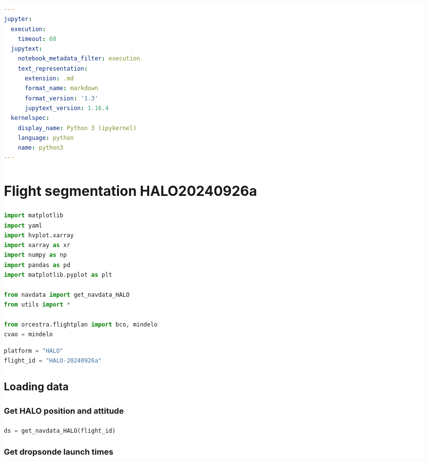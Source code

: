 ```yaml
---
jupyter:
  execution:
    timeout: 60
  jupytext:
    notebook_metadata_filter: execution
    text_representation:
      extension: .md
      format_name: markdown
      format_version: '1.3'
      jupytext_version: 1.16.4
  kernelspec:
    display_name: Python 3 (ipykernel)
    language: python
    name: python3
---
```


# Flight segmentation HALO20240926a

```python
import matplotlib
import yaml
import hvplot.xarray
import xarray as xr
import numpy as np
import pandas as pd
import matplotlib.pyplot as plt

from navdata import get_navdata_HALO
from utils import *

from orcestra.flightplan import bco, mindelo
cvao = mindelo
```

```python
platform = "HALO"
flight_id = "HALO-20240926a"
```

## Loading data
### Get HALO position and attitude

```python
ds = get_navdata_HALO(flight_id)
```

### Get dropsonde launch times
